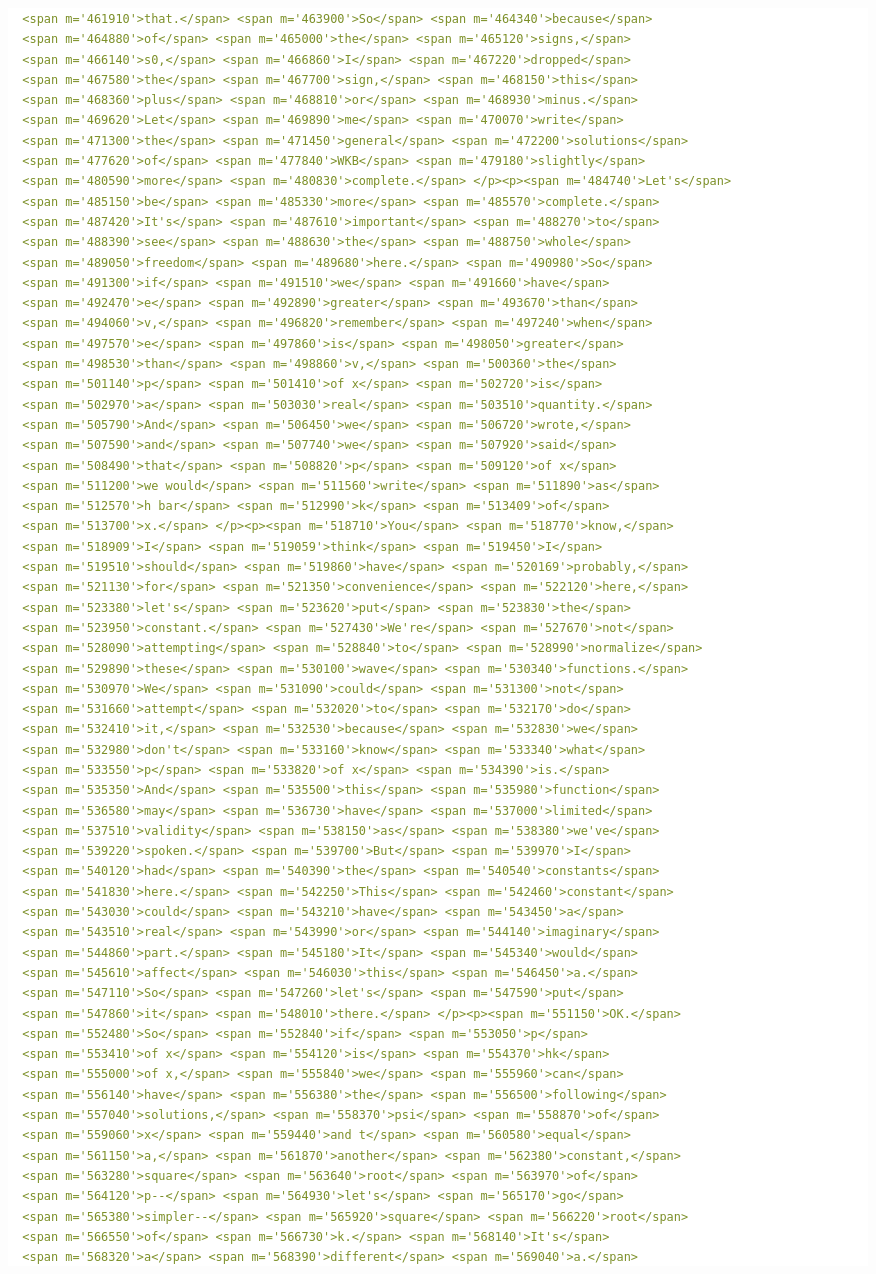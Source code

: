 ```yaml
  <span m='461910'>that.</span> <span m='463900'>So</span> <span m='464340'>because</span>
  <span m='464880'>of</span> <span m='465000'>the</span> <span m='465120'>signs,</span>
  <span m='466140'>s0,</span> <span m='466860'>I</span> <span m='467220'>dropped</span>
  <span m='467580'>the</span> <span m='467700'>sign,</span> <span m='468150'>this</span>
  <span m='468360'>plus</span> <span m='468810'>or</span> <span m='468930'>minus.</span>
  <span m='469620'>Let</span> <span m='469890'>me</span> <span m='470070'>write</span>
  <span m='471300'>the</span> <span m='471450'>general</span> <span m='472200'>solutions</span>
  <span m='477620'>of</span> <span m='477840'>WKB</span> <span m='479180'>slightly</span>
  <span m='480590'>more</span> <span m='480830'>complete.</span> </p><p><span m='484740'>Let's</span>
  <span m='485150'>be</span> <span m='485330'>more</span> <span m='485570'>complete.</span>
  <span m='487420'>It's</span> <span m='487610'>important</span> <span m='488270'>to</span>
  <span m='488390'>see</span> <span m='488630'>the</span> <span m='488750'>whole</span>
  <span m='489050'>freedom</span> <span m='489680'>here.</span> <span m='490980'>So</span>
  <span m='491300'>if</span> <span m='491510'>we</span> <span m='491660'>have</span>
  <span m='492470'>e</span> <span m='492890'>greater</span> <span m='493670'>than</span>
  <span m='494060'>v,</span> <span m='496820'>remember</span> <span m='497240'>when</span>
  <span m='497570'>e</span> <span m='497860'>is</span> <span m='498050'>greater</span>
  <span m='498530'>than</span> <span m='498860'>v,</span> <span m='500360'>the</span>
  <span m='501140'>p</span> <span m='501410'>of x</span> <span m='502720'>is</span>
  <span m='502970'>a</span> <span m='503030'>real</span> <span m='503510'>quantity.</span>
  <span m='505790'>And</span> <span m='506450'>we</span> <span m='506720'>wrote,</span>
  <span m='507590'>and</span> <span m='507740'>we</span> <span m='507920'>said</span>
  <span m='508490'>that</span> <span m='508820'>p</span> <span m='509120'>of x</span>
  <span m='511200'>we would</span> <span m='511560'>write</span> <span m='511890'>as</span>
  <span m='512570'>h bar</span> <span m='512990'>k</span> <span m='513409'>of</span>
  <span m='513700'>x.</span> </p><p><span m='518710'>You</span> <span m='518770'>know,</span>
  <span m='518909'>I</span> <span m='519059'>think</span> <span m='519450'>I</span>
  <span m='519510'>should</span> <span m='519860'>have</span> <span m='520169'>probably,</span>
  <span m='521130'>for</span> <span m='521350'>convenience</span> <span m='522120'>here,</span>
  <span m='523380'>let's</span> <span m='523620'>put</span> <span m='523830'>the</span>
  <span m='523950'>constant.</span> <span m='527430'>We're</span> <span m='527670'>not</span>
  <span m='528090'>attempting</span> <span m='528840'>to</span> <span m='528990'>normalize</span>
  <span m='529890'>these</span> <span m='530100'>wave</span> <span m='530340'>functions.</span>
  <span m='530970'>We</span> <span m='531090'>could</span> <span m='531300'>not</span>
  <span m='531660'>attempt</span> <span m='532020'>to</span> <span m='532170'>do</span>
  <span m='532410'>it,</span> <span m='532530'>because</span> <span m='532830'>we</span>
  <span m='532980'>don't</span> <span m='533160'>know</span> <span m='533340'>what</span>
  <span m='533550'>p</span> <span m='533820'>of x</span> <span m='534390'>is.</span>
  <span m='535350'>And</span> <span m='535500'>this</span> <span m='535980'>function</span>
  <span m='536580'>may</span> <span m='536730'>have</span> <span m='537000'>limited</span>
  <span m='537510'>validity</span> <span m='538150'>as</span> <span m='538380'>we've</span>
  <span m='539220'>spoken.</span> <span m='539700'>But</span> <span m='539970'>I</span>
  <span m='540120'>had</span> <span m='540390'>the</span> <span m='540540'>constants</span>
  <span m='541830'>here.</span> <span m='542250'>This</span> <span m='542460'>constant</span>
  <span m='543030'>could</span> <span m='543210'>have</span> <span m='543450'>a</span>
  <span m='543510'>real</span> <span m='543990'>or</span> <span m='544140'>imaginary</span>
  <span m='544860'>part.</span> <span m='545180'>It</span> <span m='545340'>would</span>
  <span m='545610'>affect</span> <span m='546030'>this</span> <span m='546450'>a.</span>
  <span m='547110'>So</span> <span m='547260'>let's</span> <span m='547590'>put</span>
  <span m='547860'>it</span> <span m='548010'>there.</span> </p><p><span m='551150'>OK.</span>
  <span m='552480'>So</span> <span m='552840'>if</span> <span m='553050'>p</span>
  <span m='553410'>of x</span> <span m='554120'>is</span> <span m='554370'>hk</span>
  <span m='555000'>of x,</span> <span m='555840'>we</span> <span m='555960'>can</span>
  <span m='556140'>have</span> <span m='556380'>the</span> <span m='556500'>following</span>
  <span m='557040'>solutions,</span> <span m='558370'>psi</span> <span m='558870'>of</span>
  <span m='559060'>x</span> <span m='559440'>and t</span> <span m='560580'>equal</span>
  <span m='561150'>a,</span> <span m='561870'>another</span> <span m='562380'>constant,</span>
  <span m='563280'>square</span> <span m='563640'>root</span> <span m='563970'>of</span>
  <span m='564120'>p--</span> <span m='564930'>let's</span> <span m='565170'>go</span>
  <span m='565380'>simpler--</span> <span m='565920'>square</span> <span m='566220'>root</span>
  <span m='566550'>of</span> <span m='566730'>k.</span> <span m='568140'>It's</span>
  <span m='568320'>a</span> <span m='568390'>different</span> <span m='569040'>a.</span>
```